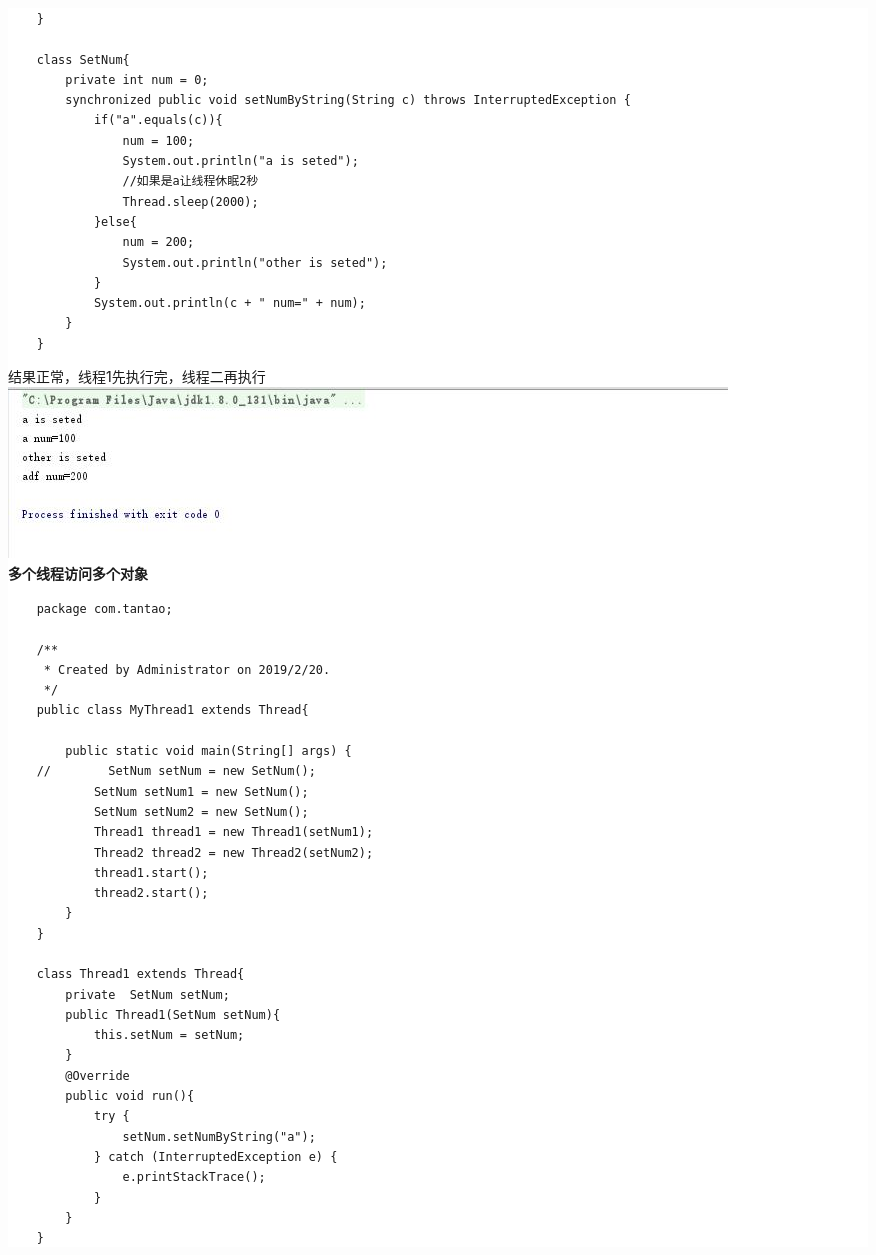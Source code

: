```
	}

	class SetNum{
		private int num = 0;
		synchronized public void setNumByString(String c) throws InterruptedException {
			if("a".equals(c)){
				num = 100;
				System.out.println("a is seted");
				//如果是a让线程休眠2秒
				Thread.sleep(2000);
			}else{
				num = 200;
				System.out.println("other is seted");
			}
			System.out.println(c + " num=" + num);
		}
	}
```
结果正常，线程1先执行完，线程二再执行  
![结果](\assets\img\synchronized_1.jpg)  
**多个线程访问多个对象**  
```
	package com.tantao;

	/**
	 * Created by Administrator on 2019/2/20.
	 */
	public class MyThread1 extends Thread{

		public static void main(String[] args) {
	//        SetNum setNum = new SetNum();
			SetNum setNum1 = new SetNum();
			SetNum setNum2 = new SetNum();
			Thread1 thread1 = new Thread1(setNum1);
			Thread2 thread2 = new Thread2(setNum2);
			thread1.start();
			thread2.start();
		}
	}

	class Thread1 extends Thread{
		private  SetNum setNum;
		public Thread1(SetNum setNum){
			this.setNum = setNum;
		}
		@Override
		public void run(){
			try {
				setNum.setNumByString("a");
			} catch (InterruptedException e) {
				e.printStackTrace();
			}
		}
	}
```